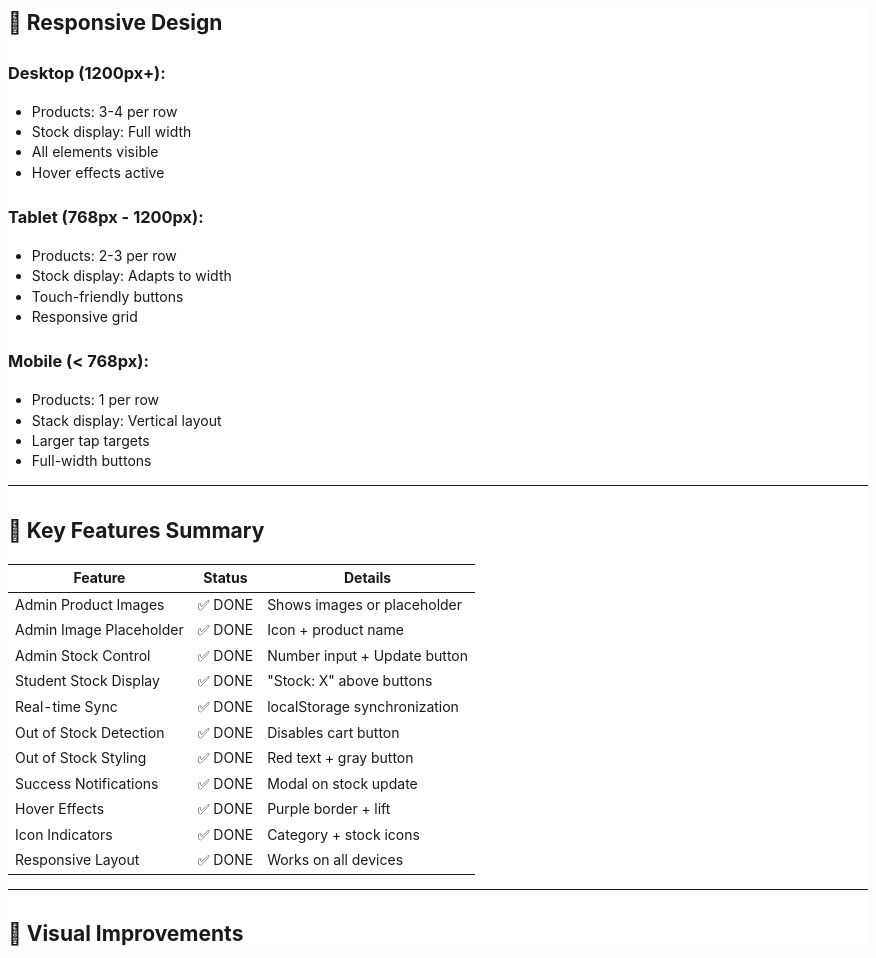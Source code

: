 ## 📱 Responsive Design

### Desktop (1200px+):
- Products: 3-4 per row
- Stock display: Full width
- All elements visible
- Hover effects active

### Tablet (768px - 1200px):
- Products: 2-3 per row
- Stock display: Adapts to width
- Touch-friendly buttons
- Responsive grid

### Mobile (< 768px):
- Products: 1 per row
- Stack display: Vertical layout
- Larger tap targets
- Full-width buttons

---

## 🎯 Key Features Summary

| Feature | Status | Details |
|---------|--------|---------|
| Admin Product Images | ✅ DONE | Shows images or placeholder |
| Admin Image Placeholder | ✅ DONE | Icon + product name |
| Admin Stock Control | ✅ DONE | Number input + Update button |
| Student Stock Display | ✅ DONE | "Stock: X" above buttons |
| Real-time Sync | ✅ DONE | localStorage synchronization |
| Out of Stock Detection | ✅ DONE | Disables cart button |
| Out of Stock Styling | ✅ DONE | Red text + gray button |
| Success Notifications | ✅ DONE | Modal on stock update |
| Hover Effects | ✅ DONE | Purple border + lift |
| Icon Indicators | ✅ DONE | Category + stock icons |
| Responsive Layout | ✅ DONE | Works on all devices |

---

## 🎨 Visual Improvements
